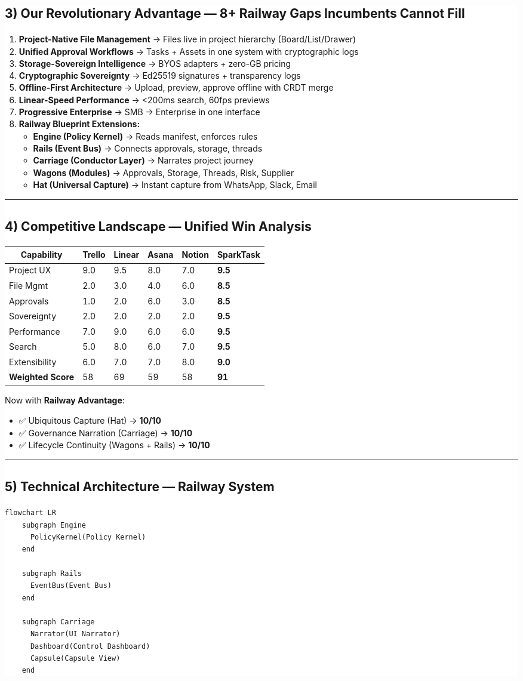 
## 3) Our Revolutionary Advantage — 8+ Railway Gaps Incumbents Cannot Fill

1. **Project-Native File Management** → Files live in project hierarchy (Board/List/Drawer)
2. **Unified Approval Workflows** → Tasks + Assets in one system with cryptographic logs
3. **Storage-Sovereign Intelligence** → BYOS adapters + zero-GB pricing
4. **Cryptographic Sovereignty** → Ed25519 signatures + transparency logs
5. **Offline-First Architecture** → Upload, preview, approve offline with CRDT merge
6. **Linear-Speed Performance** → <200ms search, 60fps previews
7. **Progressive Enterprise** → SMB → Enterprise in one interface
8. **Railway Blueprint Extensions:**
   - **Engine (Policy Kernel)** → Reads manifest, enforces rules
   - **Rails (Event Bus)** → Connects approvals, storage, threads
   - **Carriage (Conductor Layer)** → Narrates project journey
   - **Wagons (Modules)** → Approvals, Storage, Threads, Risk, Supplier
   - **Hat (Universal Capture)** → Instant capture from WhatsApp, Slack, Email

---

## 4) Competitive Landscape — Unified Win Analysis

| Capability         | Trello | Linear | Asana | Notion | SparkTask |
| ------------------ | ------ | ------ | ----- | ------ | --------- |
| Project UX         | 9.0    | 9.5    | 8.0   | 7.0    | **9.5**   |
| File Mgmt          | 2.0    | 3.0    | 4.0   | 6.0    | **8.5**   |
| Approvals          | 1.0    | 2.0    | 6.0   | 3.0    | **8.5**   |
| Sovereignty        | 2.0    | 2.0    | 2.0   | 2.0    | **9.5**   |
| Performance        | 7.0    | 9.0    | 6.0   | 6.0    | **9.5**   |
| Search             | 5.0    | 8.0    | 6.0   | 7.0    | **9.5**   |
| Extensibility      | 6.0    | 7.0    | 7.0   | 8.0    | **9.0**   |
| **Weighted Score** | 58     | 69     | 59    | 58     | **91**    |

Now with **Railway Advantage**:

- ✅ Ubiquitous Capture (Hat) → **10/10**
- ✅ Governance Narration (Carriage) → **10/10**
- ✅ Lifecycle Continuity (Wagons + Rails) → **10/10**

---

## 5) Technical Architecture — Railway System

```mermaid
flowchart LR
    subgraph Engine
      PolicyKernel(Policy Kernel)
    end

    subgraph Rails
      EventBus(Event Bus)
    end

    subgraph Carriage
      Narrator(UI Narrator)
      Dashboard(Control Dashboard)
      Capsule(Capsule View)
    end

```
